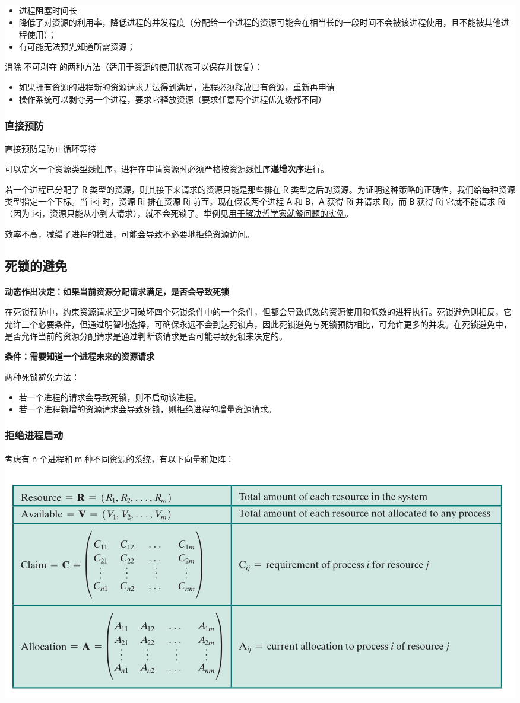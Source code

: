 - 进程阻塞时间长
- 降低了对资源的利用率，降低进程的并发程度（分配给一个进程的资源可能会在相当长的一段时间不会被该进程使用，且不能被其他进程使用）；
- 有可能无法预先知道所需资源；

消除 [不可剥夺](#^2e1e19) 的两种方法（适用于资源的使用状态可以保存并恢复）：

- 如果拥有资源的进程新的资源请求无法得到满足，进程必须释放已有资源，重新再申请
- 操作系统可以剥夺另一个进程，要求它释放资源（要求任意两个进程优先级都不同）

### 直接预防

直接预防是防止循环等待

可以定义一个资源类型线性序，进程在申请资源时必须严格按资源线性序**递增次序**进行。

若一个进程已分配了 R 类型的资源，则其接下来请求的资源只能是那些排在 R 类型之后的资源。为证明这种策略的正确性，我们给每种资源类型指定一个下标。当 i<j 时，资源 Ri 排在资源 Rj 前面。现在假设两个进程 A 和 B，A 获得 Ri 并请求 Rj，而 B 获得 Rj 它就不能请求 Ri（因为 i<j，资源只能从小到大请求），就不会死锁了。举例见[用于解决哲学家就餐问题的实例](#^d78995)。

效率不高，减缓了进程的推进，可能会导致不必要地拒绝资源访问。

## 死锁的避免

**动态作出决定：如果当前资源分配请求满足，是否会导致死锁**

在死锁预防中，约束资源请求至少可破坏四个死锁条件中的一个条件，但都会导致低效的资源使用和低效的进程执行。死锁避免则相反，它允许三个必要条件，但通过明智地选择，可确保永远不会到达死锁点，因此死锁避免与死锁预防相比，可允许更多的并发。在死锁避免中，是否允许当前的资源分配请求是通过判断该请求是否可能导致死锁来决定的。

**条件：需要知道一个进程未来的资源请求**

两种死锁避免方法：

- 若一个进程的请求会导致死锁，则不启动该进程。
- 若一个进程新增的资源请求会导致死锁，则拒绝进程的增量资源请求。

### 拒绝进程启动

考虑有 n 个进程和 m 种不同资源的系统，有以下向量和矩阵：

![image-20200417213230562](os/image-20200417213230562.png)
